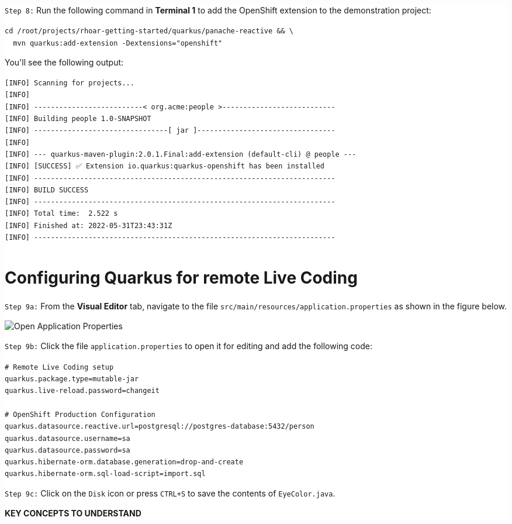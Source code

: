 `Step 8:` Run the following command in **Terminal 1** to add the OpenShift extension to the demonstration project:

```
cd /root/projects/rhoar-getting-started/quarkus/panache-reactive && \
  mvn quarkus:add-extension -Dextensions="openshift"
```

You'll see the following output:

```
[INFO] Scanning for projects...
[INFO]
[INFO] --------------------------< org.acme:people >---------------------------
[INFO] Building people 1.0-SNAPSHOT
[INFO] --------------------------------[ jar ]---------------------------------
[INFO]
[INFO] --- quarkus-maven-plugin:2.0.1.Final:add-extension (default-cli) @ people ---
[INFO] [SUCCESS] ✅ Extension io.quarkus:quarkus-openshift has been installed
[INFO] ------------------------------------------------------------------------
[INFO] BUILD SUCCESS
[INFO] ------------------------------------------------------------------------
[INFO] Total time:  2.522 s
[INFO] Finished at: 2022-05-31T23:43:31Z
[INFO] ------------------------------------------------------------------------
```

# Configuring Quarkus for remote Live Coding

`Step 9a:` From the **Visual Editor** tab, navigate to the file  `src/main/resources/application.properties` as shown in the figure below.

![Open Application Properties](../assets/open-application-properties.png)


`Step 9b:` Click the file `application.properties` to open it for editing and add the following code:

```text
# Remote Live Coding setup
quarkus.package.type=mutable-jar
quarkus.live-reload.password=changeit

# OpenShift Production Configuration
quarkus.datasource.reactive.url=postgresql://postgres-database:5432/person
quarkus.datasource.username=sa
quarkus.datasource.password=sa
quarkus.hibernate-orm.database.generation=drop-and-create
quarkus.hibernate-orm.sql-load-script=import.sql
```

`Step 9c:` Click on the `Disk` icon or press `CTRL+S` to save the contents of `EyeColor.java`.

**KEY CONCEPTS TO UNDERSTAND**
